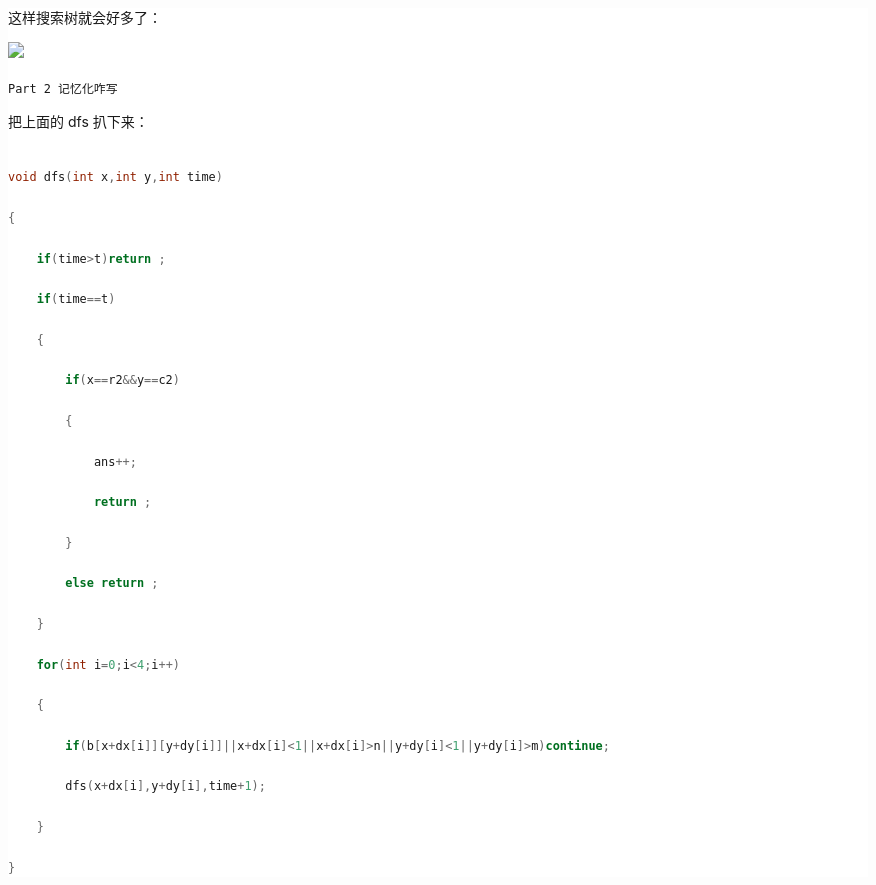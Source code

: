 

这样搜索树就会好多了：



![](https://cdn.luogu.com.cn/upload/image_hosting/19hqa4d4.png)



$\texttt{Part~2~记忆化咋写}$



把上面的 dfs 扒下来：



```cpp

void dfs(int x,int y,int time)

{

	if(time>t)return ;

	if(time==t)

	{

		if(x==r2&&y==c2)

		{

			ans++;

			return ;

		}

		else return ;

	}

	for(int i=0;i<4;i++)

	{

		if(b[x+dx[i]][y+dy[i]]||x+dx[i]<1||x+dx[i]>n||y+dy[i]<1||y+dy[i]>m)continue;

		dfs(x+dx[i],y+dy[i],time+1);

	}

}

```
